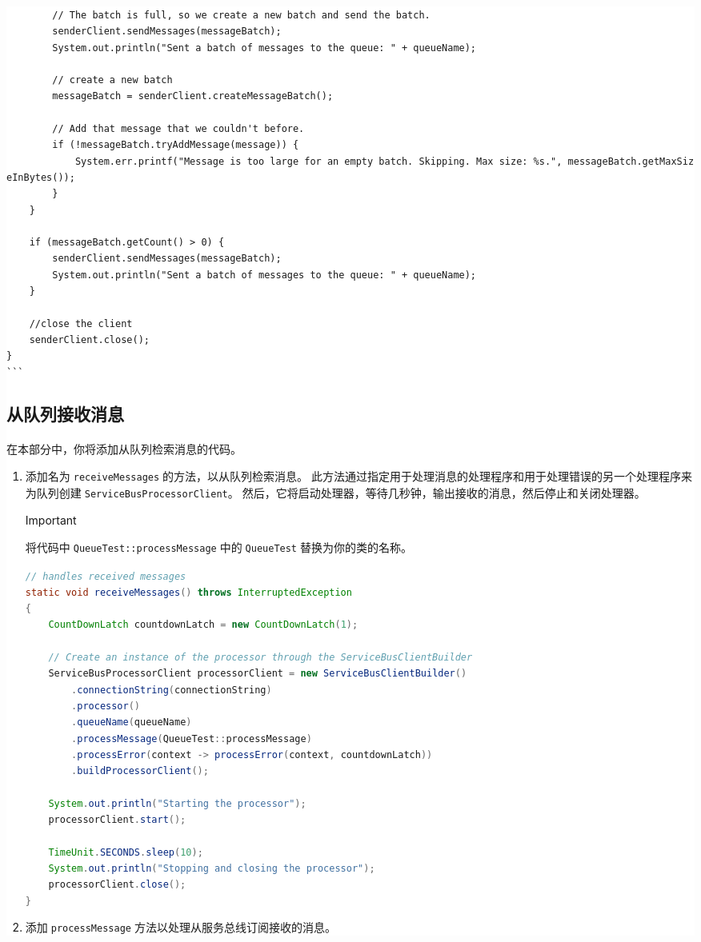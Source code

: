             // The batch is full, so we create a new batch and send the batch.
            senderClient.sendMessages(messageBatch);
            System.out.println("Sent a batch of messages to the queue: " + queueName);
            
            // create a new batch
            messageBatch = senderClient.createMessageBatch();

            // Add that message that we couldn't before.
            if (!messageBatch.tryAddMessage(message)) {
                System.err.printf("Message is too large for an empty batch. Skipping. Max size: %s.", messageBatch.getMaxSizeInBytes());
            }
        }
        
        if (messageBatch.getCount() > 0) {
            senderClient.sendMessages(messageBatch);
            System.out.println("Sent a batch of messages to the queue: " + queueName);
        }

        //close the client
        senderClient.close();
    }
    ```

## <a name="receive-messages-from-a-queue"></a>从队列接收消息
在本部分中，你将添加从队列检索消息的代码。 

1. 添加名为 `receiveMessages` 的方法，以从队列检索消息。 此方法通过指定用于处理消息的处理程序和用于处理错误的另一个处理程序来为队列创建 `ServiceBusProcessorClient`。 然后，它将启动处理器，等待几秒钟，输出接收的消息，然后停止和关闭处理器。

    > [!IMPORTANT]
    > 将代码中 `QueueTest::processMessage` 中的 `QueueTest` 替换为你的类的名称。 

    ```java
    // handles received messages
    static void receiveMessages() throws InterruptedException
    {
        CountDownLatch countdownLatch = new CountDownLatch(1);

        // Create an instance of the processor through the ServiceBusClientBuilder
        ServiceBusProcessorClient processorClient = new ServiceBusClientBuilder()
            .connectionString(connectionString)
            .processor()
            .queueName(queueName)
            .processMessage(QueueTest::processMessage)
            .processError(context -> processError(context, countdownLatch))
            .buildProcessorClient();

        System.out.println("Starting the processor");
        processorClient.start();

        TimeUnit.SECONDS.sleep(10);
        System.out.println("Stopping and closing the processor");
        processorClient.close();        
    }   
    ```
2. 添加 `processMessage` 方法以处理从服务总线订阅接收的消息。 


[Azure SDK for Java]: /azure/developer/java/sdk/get-started
[Azure Toolkit for Eclipse]: /azure/developer/java/toolkit-for-eclipse/installation
[Queues, topics, and subscriptions]: service-bus-queues-topics-subscriptions.md
[BrokeredMessage]: /dotnet/api/microsoft.servicebus.messaging.brokeredmessage